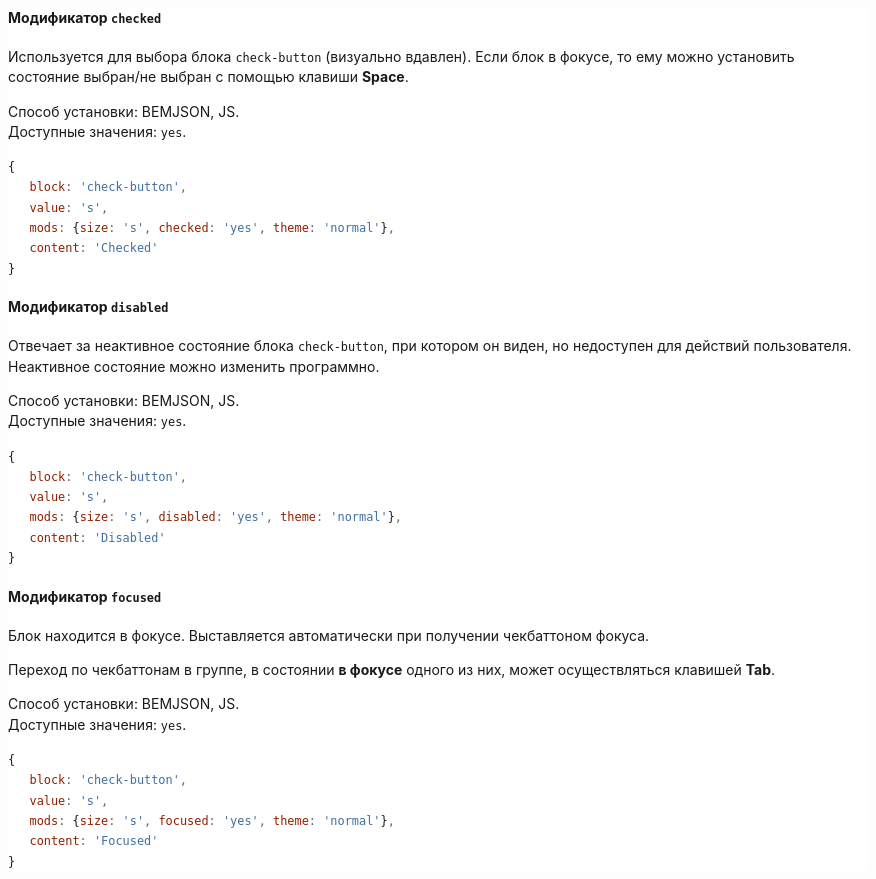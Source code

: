 <a name="mods-checked"></a>
#### Модификатор `checked`

Используется для выбора блока `check-button` (визуально вдавлен).
Если блок в фокусе, то ему можно установить состояние выбран/не выбран с помощью клавиши **Space**.

Способ установки: BEMJSON, JS. <br>
Доступные значения: `yes`.

```js
{
   block: 'check-button',
   value: 's',
   mods: {size: 's', checked: 'yes', theme: 'normal'},
   content: 'Checked'
}
```

<a name="mods-disabled"></a>
#### Модификатор `disabled`

Отвечает за  неактивное состояние блока `check-button`, при котором он виден, но недоступен для действий пользователя. Неактивное состояние можно изменить программно.

Способ установки: BEMJSON, JS. <br>
Доступные значения: `yes`.

```js
{
   block: 'check-button',
   value: 's',
   mods: {size: 's', disabled: 'yes', theme: 'normal'},
   content: 'Disabled'
}
```

<a name="mods-focused"></a>
#### Модификатор `focused`

Блок находится в фокусе. Выставляется автоматически при получении чекбаттоном фокуса.

Переход по чекбаттонам в группе, в состоянии **в фокусе** одного из них, может осуществляться клавишей **Tab**.

Способ установки: BEMJSON, JS. <br>
Доступные значения: `yes`.

```js
{
   block: 'check-button',
   value: 's',
   mods: {size: 's', focused: 'yes', theme: 'normal'},
   content: 'Focused'
}
```

